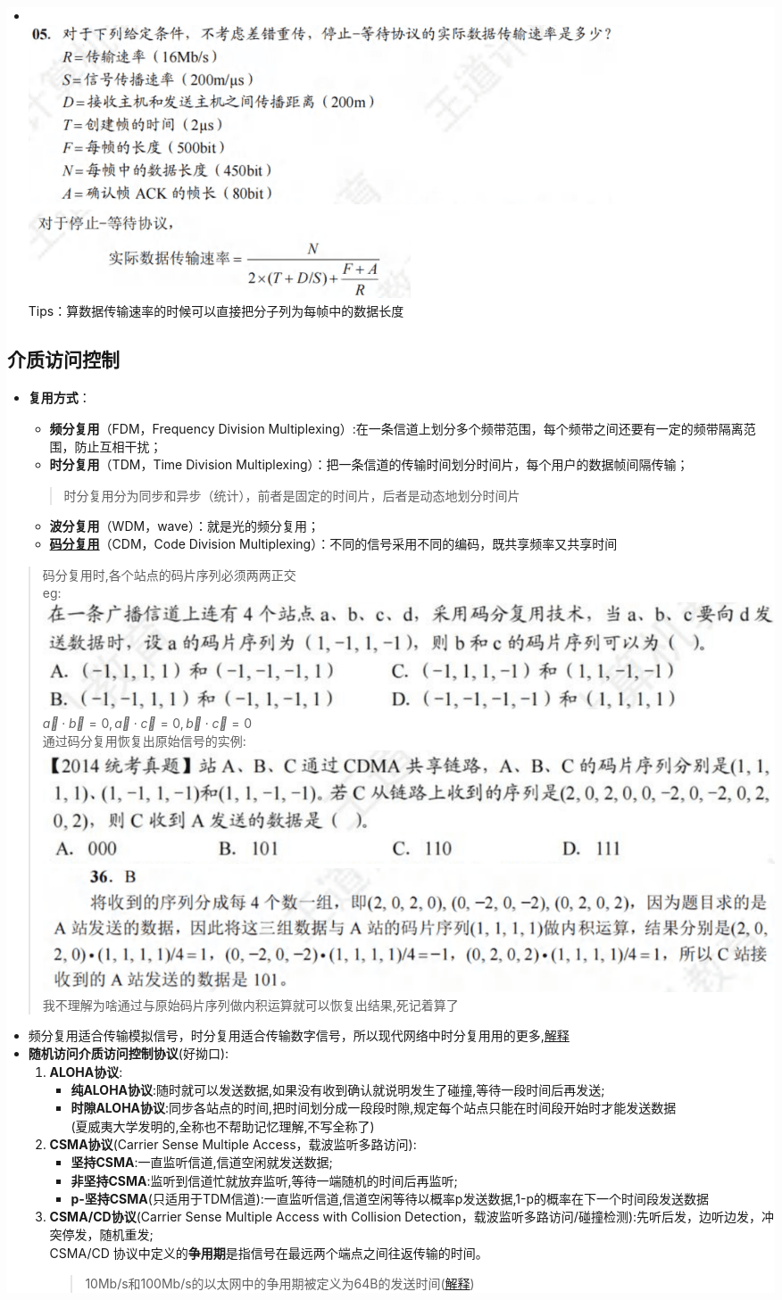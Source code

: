 - <br>![alt text](../img/in-post/Snipaste_2024-11-16_10-06-05.png)<br>![alt text](../img/in-post/Snipaste_2024-11-16_10-10-21.png)<br>Tips：算数据传输速率的时候可以直接把分子列为每帧中的数据长度
## 介质访问控制
- **复用方式**：
	- **频分复用**（FDM，Frequency Division Multiplexing）:在一条信道上划分多个频带范围，每个频带之间还要有一定的频带隔离范围，防止互相干扰；
	- **时分复用**（TDM，Time Division Multiplexing）：把一条信道的传输时间划分时间片，每个用户的数据帧间隔传输；
	>时分复用分为同步和异步（统计），前者是固定的时间片，后者是动态地划分时间片
	
	- **波分复用**（WDM，wave）：就是光的频分复用；
	- [**码分复用**](https://www.doubao.com/thread/aea6220d302be)（CDM，Code Division Multiplexing）：不同的信号采用不同的编码，既共享频率又共享时间
 >码分复用时,各个站点的码片序列必须两两正交<br>eg:![](../img/in-post/Snipaste_2024-11-18_16-34-41.png)<br>$\vec{a}\cdot\vec{b}=0,\vec{a}\cdot\vec{c}=0,\vec{b}\cdot\vec{c}=0$<br>
 通过码分复用恢复出原始信号的实例:<br>![](../img/in-post/Snipaste_2024-11-18_16-47-14.png)<br>![](../img/in-post/Snipaste_2024-11-18_16-49-02.png)<br>我不理解为啥通过与原始码片序列做内积运算就可以恢复出结果,死记着算了
- 频分复用适合传输模拟信号，时分复用适合传输数字信号，所以现代网络中时分复用用的更多,[解释](https://www.doubao.com/thread/aafb5e5ce67d8)
- **随机访问介质访问控制协议**(好拗口):<br>
  1. **ALOHA协议**:
	  - **纯ALOHA协议**:随时就可以发送数据,如果没有收到确认就说明发生了碰撞,等待一段时间后再发送;
	  - **时隙ALOHA协议**:同步各站点的时间,把时间划分成一段段时隙,规定每个站点只能在时间段开始时才能发送数据<br>(夏威夷大学发明的,全称也不帮助记忆理解,不写全称了)<br>
  2. **CSMA协议**(Carrier Sense Multiple Access，载波监听多路访问):
	  - **坚持CSMA**:一直监听信道,信道空闲就发送数据;
	  - **非坚持CSMA**:监听到信道忙就放弃监听,等待一端随机的时间后再监听;
	  - **p-坚持CSMA**(只适用于TDM信道):一直监听信道,信道空闲等待以概率p发送数据,1-p的概率在下一个时间段发送数据
  3. **CSMA/CD协议**(Carrier Sense Multiple Access with Collision Detection，载波监听多路访问/碰撞检测):先听后发，边听边发，冲突停发，随机重发;<br>CSMA/CD 协议中定义的**争用期**是指信号在最远两个端点之间往返传输的时间。
     >10Mb/s和100Mb/s的以太网中的争用期被定义为64B的发送时间([解释](https://www.doubao.com/thread/ab717a81b1383))
